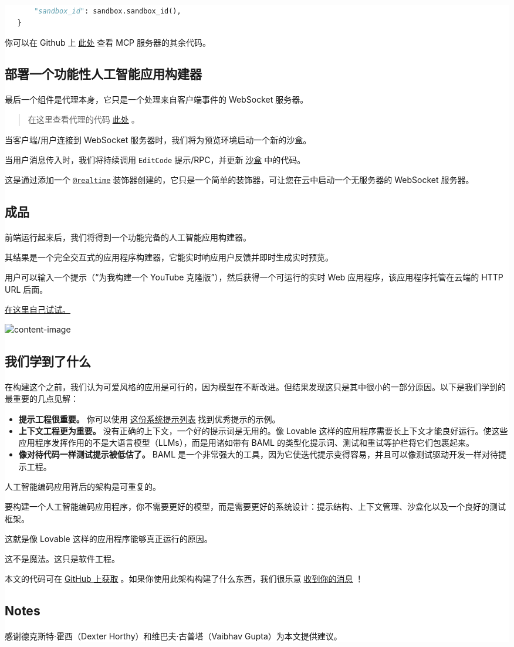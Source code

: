 ```python
       "sandbox_id": sandbox.sandbox_id(),
   }
```

你可以在 Github 上 [此处](https://github.com/beam-cloud/lovable-clone/blob/main/src/tools.py) 查看 MCP 服务器的其余代码。

## 部署一个功能性人工智能应用构建器

最后一个组件是代理本身，它只是一个处理来自客户端事件的 WebSocket 服务器。

> 在这里查看代理的代码 [此处](https://github.com/beam-cloud/lovable-clone/blob/main/src/agent.py) 。

当客户端/用户连接到 WebSocket 服务器时，我们将为预览环境启动一个新的沙盒。

当用户消息传入时，我们将持续调用 `EditCode` 提示/RPC，并更新 [沙盒](https://docs.beam.cloud/v2/sandbox/overview) 中的代码。

这是通过添加一个 [`@realtime`](https://docs.beam.cloud/v2/endpoint/realtime#realtime-and-streaming) 装饰器创建的，它只是一个简单的装饰器，可让您在云中启动一个无服务器的 WebSocket 服务器。

## 成品

前端运行起来后，我们将得到一个功能完备的人工智能应用构建器。

其结果是一个完全交互式的应用程序构建器，它能实时响应用户反馈并即时生成实时预览。

用户可以输入一个提示（“为我构建一个 YouTube 克隆版”），然后获得一个可运行的实时 Web 应用程序，该应用程序托管在云端的 HTTP URL 后面。

[在这里自己试试。](https://website-builder-demo-f5340af-v7.app.beam.cloud/)

![content-image](https://cdn.sanity.io/images/eb1odxxp/blogs/8208cd12a530ce9ac2ccd483b1b65f6e4d4d0960-3120x1532.png)

## 我们学到了什么

在构建这个之前，我们认为可爱风格的应用是可行的，因为模型在不断改进。但结果发现这只是其中很小的一部分原因。以下是我们学到的最重要的几点见解：

- **提示工程很重要。** 你可以使用 [这份系统提示列表](https://github.com/x1xhlol/system-prompts-and-models-of-ai-tools/) 找到优秀提示的示例。
- **上下文工程更为重要。** 没有正确的上下文，一个好的提示词是无用的。像 Lovable 这样的应用程序需要长上下文才能良好运行。使这些应用程序发挥作用的不是大语言模型（LLMs），而是用诸如带有 BAML 的类型化提示词、测试和重试等护栏将它们包裹起来。
- **像对待代码一样测试提示被低估了。** BAML 是一个非常强大的工具，因为它使迭代提示变得容易，并且可以像测试驱动开发一样对待提示工程。

人工智能编码应用背后的架构是可重复的。

要构建一个人工智能编码应用程序，你不需要更好的模型，而是需要更好的系统设计：提示结构、上下文管理、沙盒化以及一个良好的测试框架。

这就是像 Lovable 这样的应用程序能够真正运行的原因。

这不是魔法。这只是软件工程。

本文的代码可在 [GitHub 上获取](https://github.com/beam-cloud/lovable-clone) 。如果你使用此架构构建了什么东西，我们很乐意 [收到你的消息](https://join.slack.com/t/beam-cloud/shared_invite/zt-2uiks0hc6-UbBD97oZjz8_YnjQ2P7BEQ) ！

## Notes

感谢德克斯特·霍西（Dexter Horthy）和维巴夫·古普塔（Vaibhav Gupta）为本文提供建议。
